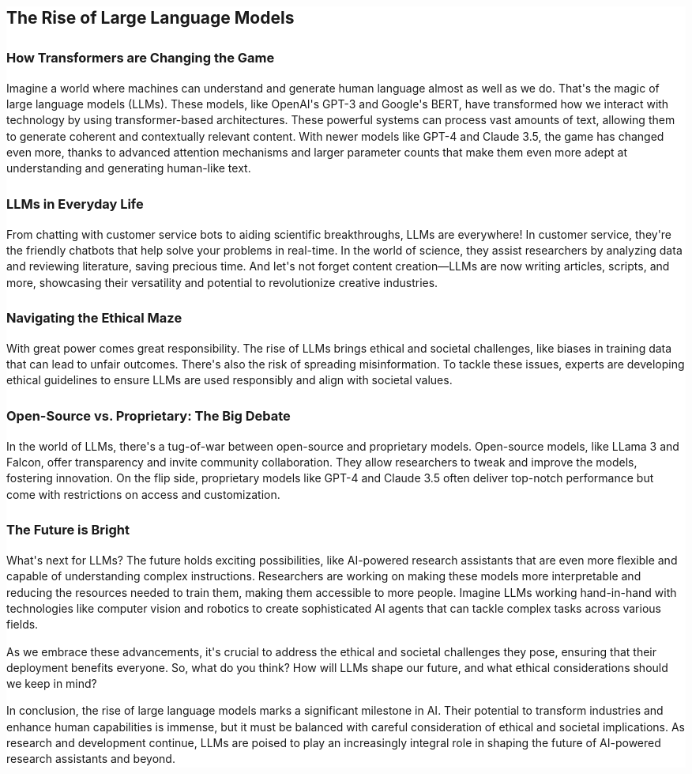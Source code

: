 ## The Rise of Large Language Models

### How Transformers are Changing the Game

Imagine a world where machines can understand and generate human language almost as well as we do. That's the magic of large language models (LLMs). These models, like OpenAI's GPT-3 and Google's BERT, have transformed how we interact with technology by using transformer-based architectures. These powerful systems can process vast amounts of text, allowing them to generate coherent and contextually relevant content. With newer models like GPT-4 and Claude 3.5, the game has changed even more, thanks to advanced attention mechanisms and larger parameter counts that make them even more adept at understanding and generating human-like text.

### LLMs in Everyday Life

From chatting with customer service bots to aiding scientific breakthroughs, LLMs are everywhere! In customer service, they're the friendly chatbots that help solve your problems in real-time. In the world of science, they assist researchers by analyzing data and reviewing literature, saving precious time. And let's not forget content creation—LLMs are now writing articles, scripts, and more, showcasing their versatility and potential to revolutionize creative industries.

### Navigating the Ethical Maze

With great power comes great responsibility. The rise of LLMs brings ethical and societal challenges, like biases in training data that can lead to unfair outcomes. There's also the risk of spreading misinformation. To tackle these issues, experts are developing ethical guidelines to ensure LLMs are used responsibly and align with societal values.

### Open-Source vs. Proprietary: The Big Debate

In the world of LLMs, there's a tug-of-war between open-source and proprietary models. Open-source models, like LLama 3 and Falcon, offer transparency and invite community collaboration. They allow researchers to tweak and improve the models, fostering innovation. On the flip side, proprietary models like GPT-4 and Claude 3.5 often deliver top-notch performance but come with restrictions on access and customization.

### The Future is Bright

What's next for LLMs? The future holds exciting possibilities, like AI-powered research assistants that are even more flexible and capable of understanding complex instructions. Researchers are working on making these models more interpretable and reducing the resources needed to train them, making them accessible to more people. Imagine LLMs working hand-in-hand with technologies like computer vision and robotics to create sophisticated AI agents that can tackle complex tasks across various fields.

As we embrace these advancements, it's crucial to address the ethical and societal challenges they pose, ensuring that their deployment benefits everyone. So, what do you think? How will LLMs shape our future, and what ethical considerations should we keep in mind?

In conclusion, the rise of large language models marks a significant milestone in AI. Their potential to transform industries and enhance human capabilities is immense, but it must be balanced with careful consideration of ethical and societal implications. As research and development continue, LLMs are poised to play an increasingly integral role in shaping the future of AI-powered research assistants and beyond.
